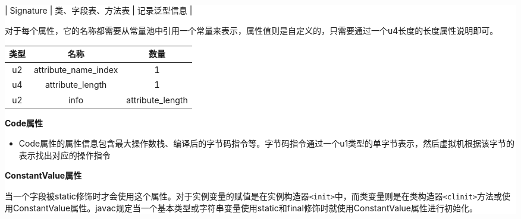 |     Signature      | 类、字段表、方法表 |           记录泛型信息           |

对于每个属性，它的名称都需要从常量池中引用一个常量来表示，属性值则是自定义的，只需要通过一个u4长度的长度属性说明即可。

| 类型 |         名称         |       数量       |
| :--: | :------------------: | :--------------: |
|  u2  | attribute_name_index |        1         |
|  u4  |   attribute_length   |        1         |
|  u2  |         info         | attribute_length |

**Code属性**

* Code属性的属性信息包含最大操作数栈、编译后的字节码指令等。字节码指令通过一个u1类型的单字节表示，然后虚拟机根据该字节的表示找出对应的操作指令

**ConstantValue属性**

当一个字段被static修饰时才会使用这个属性。对于实例变量的赋值是在实例构造器`<init>`中，而类变量则是在类构造器`<clinit>`方法或使用ConstantValue属性。javac规定当一个基本类型或字符串变量使用static和final修饰时就使用ConstantValue属性进行初始化。